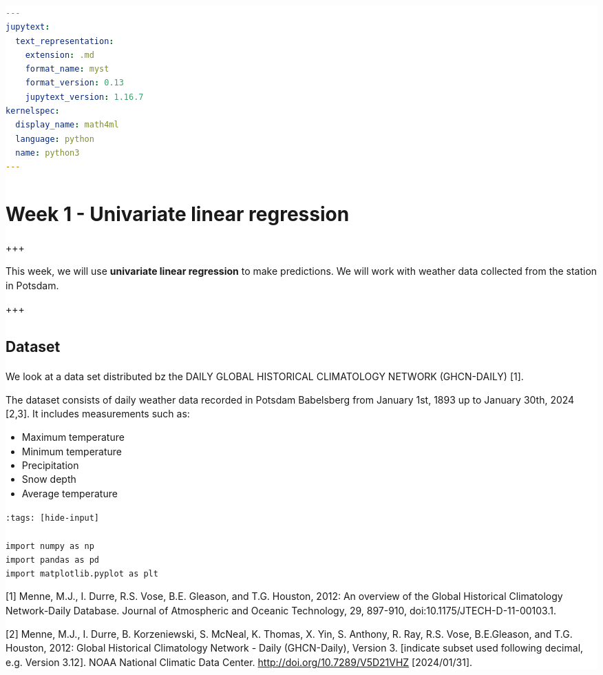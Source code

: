 ```yaml
---
jupytext:
  text_representation:
    extension: .md
    format_name: myst
    format_version: 0.13
    jupytext_version: 1.16.7
kernelspec:
  display_name: math4ml
  language: python
  name: python3
---
```


# Week 1 - Univariate linear regression

+++

This week, we will use **univariate linear regression** to make predictions. We will work with weather data collected from the station in Potsdam.

+++

## Dataset

We look at a data set distributed bz the DAILY GLOBAL HISTORICAL CLIMATOLOGY NETWORK (GHCN-DAILY) [1].

The dataset consists of daily weather data recorded in Potsdam Babelsberg from January 1st, 1893 up to January 30th, 2024 [2,3]. It includes measurements such as:

- Maximum temperature
- Minimum temperature
- Precipitation
- Snow depth
- Average temperature

```{code-cell} ipython3
:tags: [hide-input]

import numpy as np
import pandas as pd
import matplotlib.pyplot as plt
```

[1] Menne, M.J., I. Durre, R.S. Vose, B.E. Gleason, and T.G. Houston, 2012:  An overview 
of the Global Historical Climatology Network-Daily Database.  Journal of Atmospheric 
and Oceanic Technology, 29, 897-910, doi:10.1175/JTECH-D-11-00103.1.

[2] Menne, M.J., I. Durre, B. Korzeniewski, S. McNeal, K. Thomas, X. Yin, S. Anthony, R. Ray, 
R.S. Vose, B.E.Gleason, and T.G. Houston, 2012: Global Historical Climatology Network - 
Daily (GHCN-Daily), Version 3. [indicate subset used following decimal, 
e.g. Version 3.12]. 
NOAA National Climatic Data Center. http://doi.org/10.7289/V5D21VHZ [2024/01/31].
